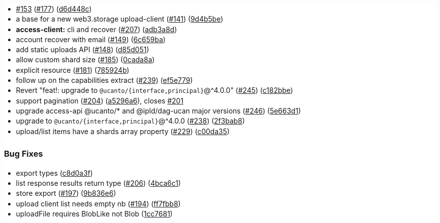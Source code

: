 * [#153](https://github.com/web3-storage/w3protocol/issues/153) ([#177](https://github.com/web3-storage/w3protocol/issues/177)) ([d6d448c](https://github.com/web3-storage/w3protocol/commit/d6d448c16f188398c30f2d1b83f69e1d7becd450))
* a base for a new web3.storage upload-client ([#141](https://github.com/web3-storage/w3protocol/issues/141)) ([9d4b5be](https://github.com/web3-storage/w3protocol/commit/9d4b5bec1f0e870233b071ecb1c7a1e09189624b))
* **access-client:** cli and recover ([#207](https://github.com/web3-storage/w3protocol/issues/207)) ([adb3a8d](https://github.com/web3-storage/w3protocol/commit/adb3a8d61d42b31f106e86b95faa3e442f5dc2c7))
* account recover with email ([#149](https://github.com/web3-storage/w3protocol/issues/149)) ([6c659ba](https://github.com/web3-storage/w3protocol/commit/6c659ba68d23c3448d5150bc76f1ddcb91ae18d8))
* add static uploads API ([#148](https://github.com/web3-storage/w3protocol/issues/148)) ([d85d051](https://github.com/web3-storage/w3protocol/commit/d85d0515c80b14d97844fe68266f4fb637b6ba76))
* allow custom shard size ([#185](https://github.com/web3-storage/w3protocol/issues/185)) ([0cada8a](https://github.com/web3-storage/w3protocol/commit/0cada8af91bff96f93a87ffcc155efc176aa2a60))
* explicit resource ([#181](https://github.com/web3-storage/w3protocol/issues/181)) ([785924b](https://github.com/web3-storage/w3protocol/commit/785924ba94f4bc6696a5a9e3a0b66a2447f179f1))
* follow up on the capabilities extract ([#239](https://github.com/web3-storage/w3protocol/issues/239)) ([ef5e779](https://github.com/web3-storage/w3protocol/commit/ef5e77922b67155f0c3e5cb37c12e32f9a56cce1))
* Revert "feat!: upgrade to `@ucanto/{interface,principal}`@^4.0.0" ([#245](https://github.com/web3-storage/w3protocol/issues/245)) ([c182bbe](https://github.com/web3-storage/w3protocol/commit/c182bbe5e8c5a7d5c74b10cbf4b7a45b51e9b184))
* support pagination ([#204](https://github.com/web3-storage/w3protocol/issues/204)) ([a5296a6](https://github.com/web3-storage/w3protocol/commit/a5296a6dcaf02840ae9914c2a22090f0c6da017a)), closes [#201](https://github.com/web3-storage/w3protocol/issues/201)
* upgrade access-api @ucanto/* and @ipld/dag-ucan major versions ([#246](https://github.com/web3-storage/w3protocol/issues/246)) ([5e663d1](https://github.com/web3-storage/w3protocol/commit/5e663d12ccea7d21cc8e7c36869f144a08eaa1b0))
* upgrade to `@ucanto/{interface,principal}`@^4.0.0 ([#238](https://github.com/web3-storage/w3protocol/issues/238)) ([2f3bab8](https://github.com/web3-storage/w3protocol/commit/2f3bab8924fe7f34a5db64d2521730fc85739d3a))
* upload/list items have a shards array property ([#229](https://github.com/web3-storage/w3protocol/issues/229)) ([c00da35](https://github.com/web3-storage/w3protocol/commit/c00da35115b3ff767ba4f68ced471e42ec8b92e6))


### Bug Fixes

* export types ([c8d0a3f](https://github.com/web3-storage/w3protocol/commit/c8d0a3fa39dd8eae1bb125a4b150280ea0f4be0d))
* list response results return type ([#206](https://github.com/web3-storage/w3protocol/issues/206)) ([4bca6c1](https://github.com/web3-storage/w3protocol/commit/4bca6c10657c084f59a0b10ba74072b38266c922))
* store export ([#197](https://github.com/web3-storage/w3protocol/issues/197)) ([9b836e6](https://github.com/web3-storage/w3protocol/commit/9b836e607a9339cac41f75bfa09c36dc0f3d6874))
* upload client list needs empty nb ([#194](https://github.com/web3-storage/w3protocol/issues/194)) ([ff7fbb8](https://github.com/web3-storage/w3protocol/commit/ff7fbb82913e0ef64e9439bb3444e37b331eb483))
* uploadFile requires BlobLike not Blob ([1cc7681](https://github.com/web3-storage/w3protocol/commit/1cc768167f834af63d34c421aa62726ee3f2ed31))
